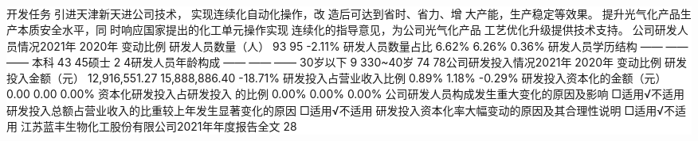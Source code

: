 开发任务
引进天津新天进公司技术，
实现连续化自动化操作，改
造后可达到省时、省力、增
大产能，生产稳定等效果。
提升光气化产品生产本质安全水平，同
时响应国家提出的化工单元操作实现
连续化的指导意见，为公司光气化产品
工艺优化升级提供技术支持。
公司研发人员情况2021年
2020年
变动比例
研发人员数量（人）
93
95
-2.11%
研发人员数量占比
6.62%
6.26%
0.36%
研发人员学历结构
——
——
——
本科
43
45硕士
2
4研发人员年龄构成
——
——
——
30岁以下
9
330~40岁
74
78公司研发投入情况2021年
2020年
变动比例
研发投入金额（元）
12,916,551.27
15,888,886.40
-18.71%
研发投入占营业收入比例
0.89%
1.18%
-0.29%
研发投入资本化的金额（元）
0.00
0.00
0.00%
资本化研发投入占研发投入
的比例
0.00%
0.00%
0.00%
公司研发人员构成发生重大变化的原因及影响
□适用√不适用
研发投入总额占营业收入的比重较上年发生显著变化的原因
□适用√不适用
研发投入资本化率大幅变动的原因及其合理性说明
□适用√不适用
江苏蓝丰生物化工股份有限公司2021年年度报告全文
28